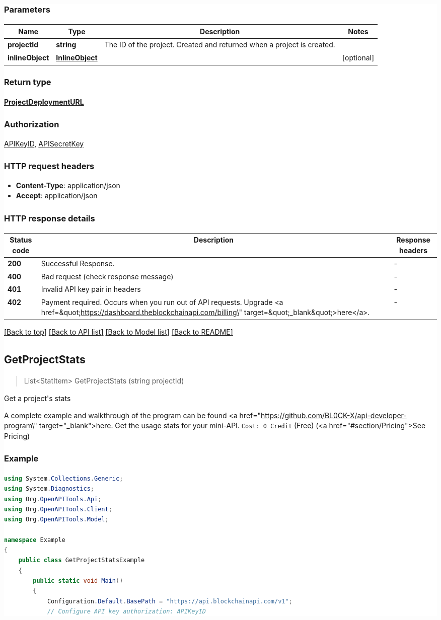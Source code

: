 ### Parameters


Name | Type | Description  | Notes
------------- | ------------- | ------------- | -------------
 **projectId** | **string**| The ID of the project. Created and returned when a project is created. | 
 **inlineObject** | [**InlineObject**](InlineObject.md)|  | [optional] 

### Return type

[**ProjectDeploymentURL**](ProjectDeploymentURL.md)

### Authorization

[APIKeyID](../README.md#APIKeyID), [APISecretKey](../README.md#APISecretKey)

### HTTP request headers

- **Content-Type**: application/json
- **Accept**: application/json


### HTTP response details
| Status code | Description | Response headers |
|-------------|-------------|------------------|
| **200** | Successful Response. |  -  |
| **400** | Bad request (check response message) |  -  |
| **401** | Invalid API key pair in headers |  -  |
| **402** | Payment required. Occurs when you run out of API requests. Upgrade &lt;a href&#x3D;\&quot;https://dashboard.theblockchainapi.com/billing\&quot; target&#x3D;\&quot;_blank\&quot;&gt;here&lt;/a&gt;. |  -  |

[[Back to top]](#)
[[Back to API list]](../README.md#documentation-for-api-endpoints)
[[Back to Model list]](../README.md#documentation-for-models)
[[Back to README]](../README.md)


## GetProjectStats

> List&lt;StatItem&gt; GetProjectStats (string projectId)

Get a project's stats 

A complete example and walkthrough of the program can be found <a href=\"https://github.com/BL0CK-X/api-developer-program\" target=\"_blank\">here</a>.  Get the usage stats for your mini-API.  `Cost: 0 Credit` (Free) (<a href=\"#section/Pricing\">See Pricing</a>)

### Example

```csharp
using System.Collections.Generic;
using System.Diagnostics;
using Org.OpenAPITools.Api;
using Org.OpenAPITools.Client;
using Org.OpenAPITools.Model;

namespace Example
{
    public class GetProjectStatsExample
    {
        public static void Main()
        {
            Configuration.Default.BasePath = "https://api.blockchainapi.com/v1";
            // Configure API key authorization: APIKeyID
```